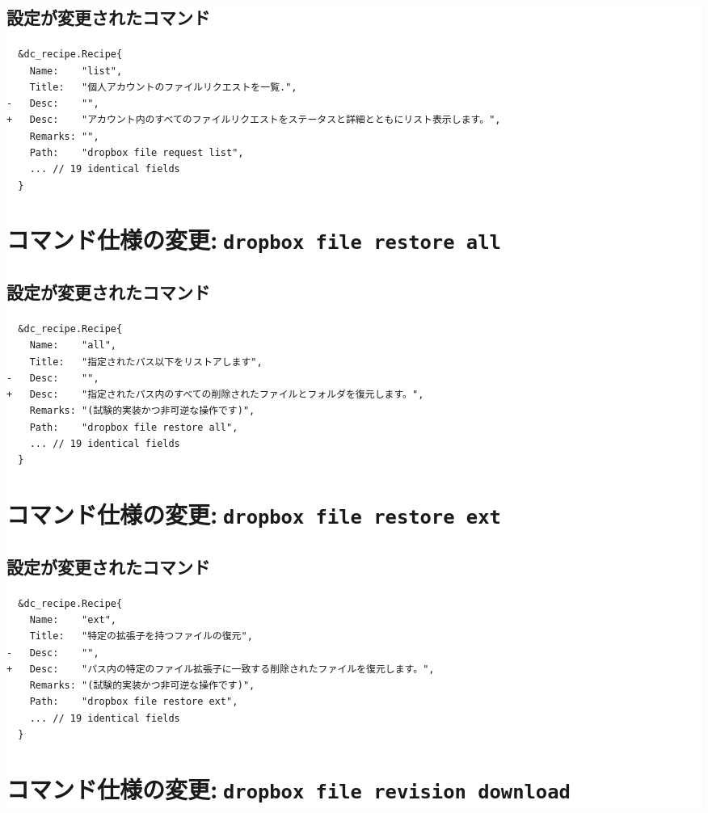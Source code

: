 

## 設定が変更されたコマンド


```
  &dc_recipe.Recipe{
  	Name:    "list",
  	Title:   "個人アカウントのファイルリクエストを一覧.",
- 	Desc:    "",
+ 	Desc:    "アカウント内のすべてのファイルリクエストをステータスと詳細とともにリスト表示します。",
  	Remarks: "",
  	Path:    "dropbox file request list",
  	... // 19 identical fields
  }
```
# コマンド仕様の変更: `dropbox file restore all`



## 設定が変更されたコマンド


```
  &dc_recipe.Recipe{
  	Name:    "all",
  	Title:   "指定されたパス以下をリストアします",
- 	Desc:    "",
+ 	Desc:    "指定されたパス内のすべての削除されたファイルとフォルダを復元します。",
  	Remarks: "(試験的実装かつ非可逆な操作です)",
  	Path:    "dropbox file restore all",
  	... // 19 identical fields
  }
```
# コマンド仕様の変更: `dropbox file restore ext`



## 設定が変更されたコマンド


```
  &dc_recipe.Recipe{
  	Name:    "ext",
  	Title:   "特定の拡張子を持つファイルの復元",
- 	Desc:    "",
+ 	Desc:    "パス内の特定のファイル拡張子に一致する削除されたファイルを復元します。",
  	Remarks: "(試験的実装かつ非可逆な操作です)",
  	Path:    "dropbox file restore ext",
  	... // 19 identical fields
  }
```
# コマンド仕様の変更: `dropbox file revision download`
